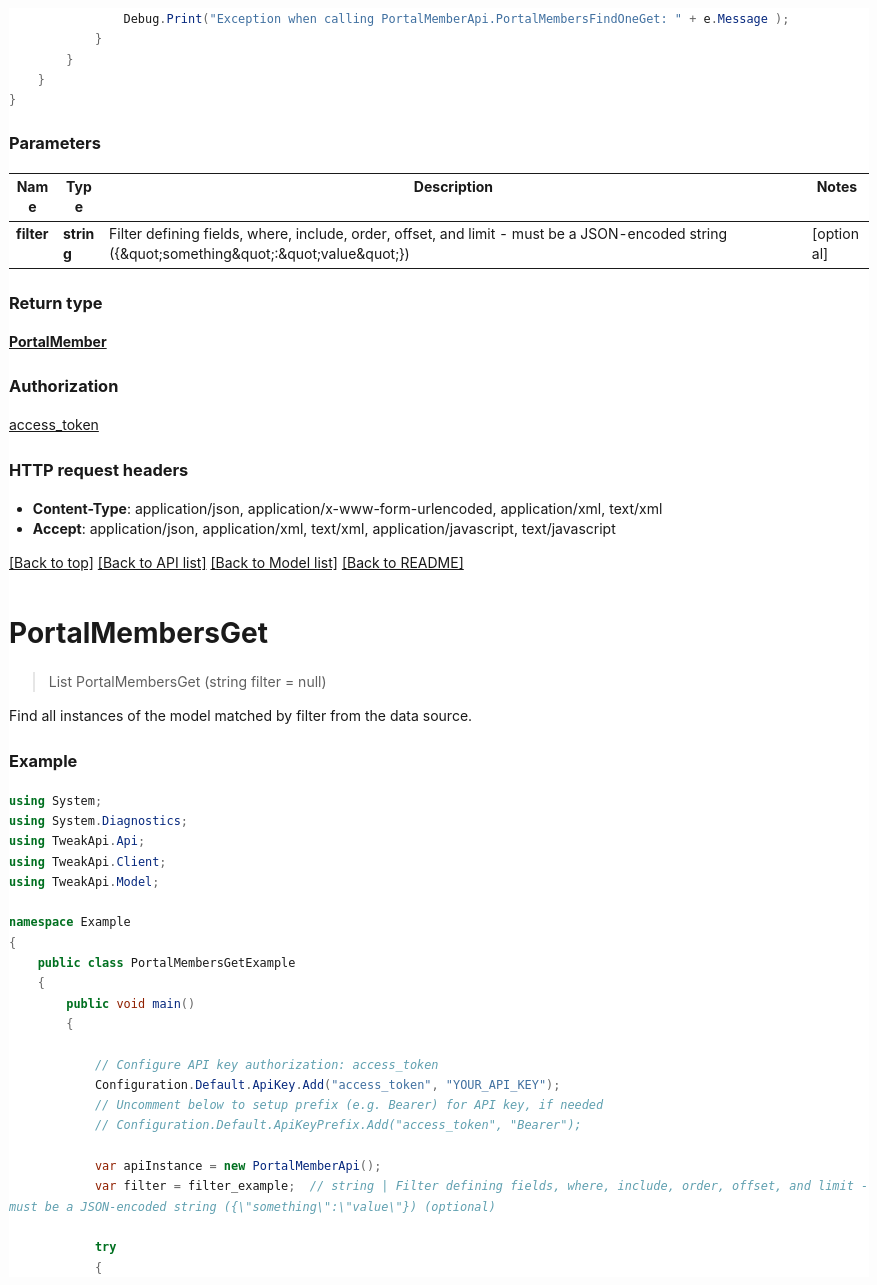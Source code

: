 ```csharp
                Debug.Print("Exception when calling PortalMemberApi.PortalMembersFindOneGet: " + e.Message );
            }
        }
    }
}
```

### Parameters

Name | Type | Description  | Notes
------------- | ------------- | ------------- | -------------
 **filter** | **string**| Filter defining fields, where, include, order, offset, and limit - must be a JSON-encoded string ({\&quot;something\&quot;:\&quot;value\&quot;}) | [optional] 

### Return type

[**PortalMember**](PortalMember.md)

### Authorization

[access_token](../README.md#access_token)

### HTTP request headers

 - **Content-Type**: application/json, application/x-www-form-urlencoded, application/xml, text/xml
 - **Accept**: application/json, application/xml, text/xml, application/javascript, text/javascript

[[Back to top]](#) [[Back to API list]](../README.md#documentation-for-api-endpoints) [[Back to Model list]](../README.md#documentation-for-models) [[Back to README]](../README.md)

<a name="portalmembersget"></a>
# **PortalMembersGet**
> List<PortalMember> PortalMembersGet (string filter = null)

Find all instances of the model matched by filter from the data source.

### Example
```csharp
using System;
using System.Diagnostics;
using TweakApi.Api;
using TweakApi.Client;
using TweakApi.Model;

namespace Example
{
    public class PortalMembersGetExample
    {
        public void main()
        {
            
            // Configure API key authorization: access_token
            Configuration.Default.ApiKey.Add("access_token", "YOUR_API_KEY");
            // Uncomment below to setup prefix (e.g. Bearer) for API key, if needed
            // Configuration.Default.ApiKeyPrefix.Add("access_token", "Bearer");

            var apiInstance = new PortalMemberApi();
            var filter = filter_example;  // string | Filter defining fields, where, include, order, offset, and limit - must be a JSON-encoded string ({\"something\":\"value\"}) (optional) 

            try
            {
```